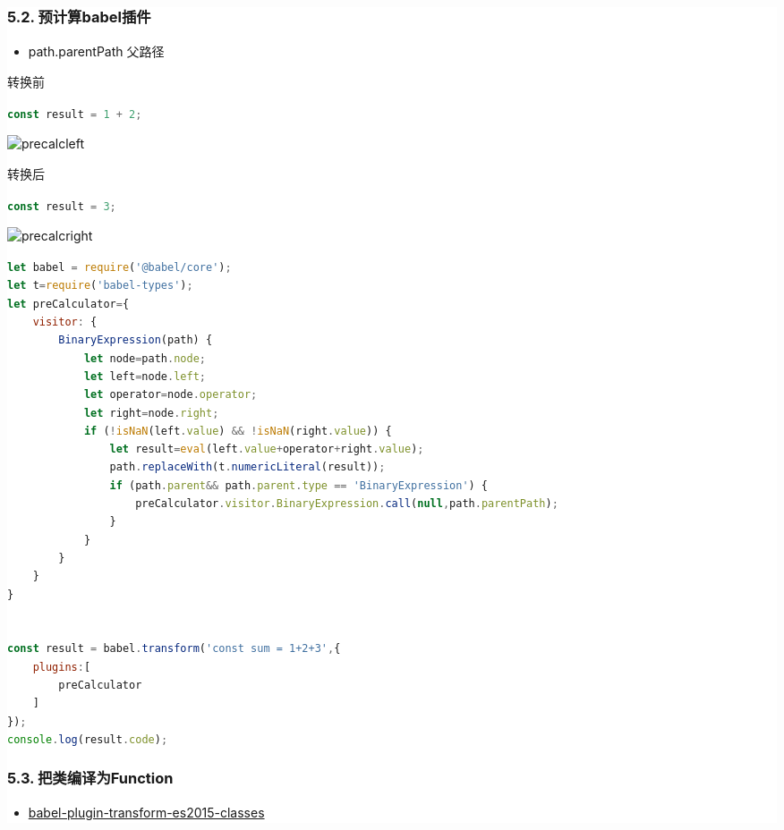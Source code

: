 ### 5.2. 预计算babel插件

- path.parentPath 父路径

转换前

```js
const result = 1 + 2;
```

![precalcleft](http://img.zhufengpeixun.cn/precalcleft.png)

转换后

```js
const result = 3;
```

![precalcright](http://img.zhufengpeixun.cn/precalcright.png)

```js
let babel = require('@babel/core');
let t=require('babel-types');
let preCalculator={
    visitor: {
        BinaryExpression(path) {
            let node=path.node;
            let left=node.left;
            let operator=node.operator;
            let right=node.right;
            if (!isNaN(left.value) && !isNaN(right.value)) {
                let result=eval(left.value+operator+right.value);
                path.replaceWith(t.numericLiteral(result));
                if (path.parent&& path.parent.type == 'BinaryExpression') {
                    preCalculator.visitor.BinaryExpression.call(null,path.parentPath);
                }
            }
        }
    }
}


const result = babel.transform('const sum = 1+2+3',{
    plugins:[
        preCalculator
    ]
});
console.log(result.code);
```

### 5.3. 把类编译为Function

- [babel-plugin-transform-es2015-classes](https://www.npmjs.com/package/babel-plugin-transform-es2015-classes)
